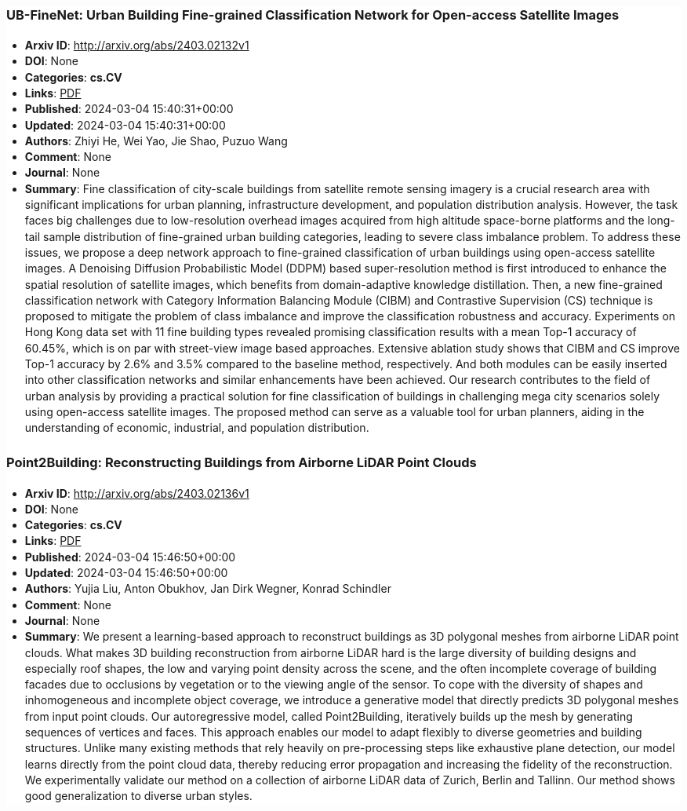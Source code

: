

### UB-FineNet: Urban Building Fine-grained Classification Network for Open-access Satellite Images
- **Arxiv ID**: http://arxiv.org/abs/2403.02132v1
- **DOI**: None
- **Categories**: **cs.CV**
- **Links**: [PDF](http://arxiv.org/pdf/2403.02132v1)
- **Published**: 2024-03-04 15:40:31+00:00
- **Updated**: 2024-03-04 15:40:31+00:00
- **Authors**: Zhiyi He, Wei Yao, Jie Shao, Puzuo Wang
- **Comment**: None
- **Journal**: None
- **Summary**: Fine classification of city-scale buildings from satellite remote sensing imagery is a crucial research area with significant implications for urban planning, infrastructure development, and population distribution analysis. However, the task faces big challenges due to low-resolution overhead images acquired from high altitude space-borne platforms and the long-tail sample distribution of fine-grained urban building categories, leading to severe class imbalance problem. To address these issues, we propose a deep network approach to fine-grained classification of urban buildings using open-access satellite images. A Denoising Diffusion Probabilistic Model (DDPM) based super-resolution method is first introduced to enhance the spatial resolution of satellite images, which benefits from domain-adaptive knowledge distillation. Then, a new fine-grained classification network with Category Information Balancing Module (CIBM) and Contrastive Supervision (CS) technique is proposed to mitigate the problem of class imbalance and improve the classification robustness and accuracy. Experiments on Hong Kong data set with 11 fine building types revealed promising classification results with a mean Top-1 accuracy of 60.45\%, which is on par with street-view image based approaches. Extensive ablation study shows that CIBM and CS improve Top-1 accuracy by 2.6\% and 3.5\% compared to the baseline method, respectively. And both modules can be easily inserted into other classification networks and similar enhancements have been achieved. Our research contributes to the field of urban analysis by providing a practical solution for fine classification of buildings in challenging mega city scenarios solely using open-access satellite images. The proposed method can serve as a valuable tool for urban planners, aiding in the understanding of economic, industrial, and population distribution.



### Point2Building: Reconstructing Buildings from Airborne LiDAR Point Clouds
- **Arxiv ID**: http://arxiv.org/abs/2403.02136v1
- **DOI**: None
- **Categories**: **cs.CV**
- **Links**: [PDF](http://arxiv.org/pdf/2403.02136v1)
- **Published**: 2024-03-04 15:46:50+00:00
- **Updated**: 2024-03-04 15:46:50+00:00
- **Authors**: Yujia Liu, Anton Obukhov, Jan Dirk Wegner, Konrad Schindler
- **Comment**: None
- **Journal**: None
- **Summary**: We present a learning-based approach to reconstruct buildings as 3D polygonal meshes from airborne LiDAR point clouds. What makes 3D building reconstruction from airborne LiDAR hard is the large diversity of building designs and especially roof shapes, the low and varying point density across the scene, and the often incomplete coverage of building facades due to occlusions by vegetation or to the viewing angle of the sensor. To cope with the diversity of shapes and inhomogeneous and incomplete object coverage, we introduce a generative model that directly predicts 3D polygonal meshes from input point clouds. Our autoregressive model, called Point2Building, iteratively builds up the mesh by generating sequences of vertices and faces. This approach enables our model to adapt flexibly to diverse geometries and building structures. Unlike many existing methods that rely heavily on pre-processing steps like exhaustive plane detection, our model learns directly from the point cloud data, thereby reducing error propagation and increasing the fidelity of the reconstruction. We experimentally validate our method on a collection of airborne LiDAR data of Zurich, Berlin and Tallinn. Our method shows good generalization to diverse urban styles.
